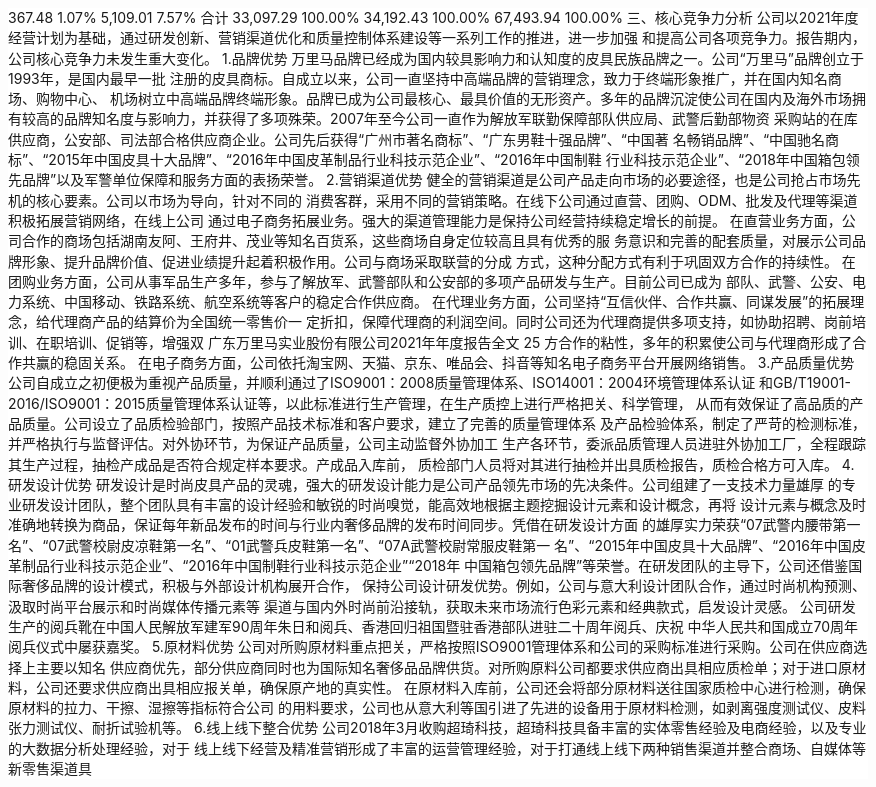 367.48
1.07%
5,109.01
7.57%
合计
33,097.29
100.00%
34,192.43
100.00%
67,493.94
100.00%
三、核心竞争力分析
公司以2021年度经营计划为基础，通过研发创新、营销渠道优化和质量控制体系建设等一系列工作的推进，进一步加强
和提高公司各项竞争力。报告期内，公司核心竞争力未发生重大变化。
1.品牌优势
万里马品牌已经成为国内较具影响力和认知度的皮具民族品牌之一。公司“万里马”品牌创立于1993年，是国内最早一批
注册的皮具商标。自成立以来，公司一直坚持中高端品牌的营销理念，致力于终端形象推广，并在国内知名商场、购物中心、
机场树立中高端品牌终端形象。品牌已成为公司最核心、最具价值的无形资产。多年的品牌沉淀使公司在国内及海外市场拥
有较高的品牌知名度与影响力，并获得了多项殊荣。2007年至今公司一直作为解放军联勤保障部队供应局、武警后勤部物资
采购站的在库供应商，公安部、司法部合格供应商企业。公司先后获得“广州市著名商标”、“广东男鞋十强品牌”、“中国著
名畅销品牌”、“中国驰名商标”、“2015年中国皮具十大品牌”、“2016年中国皮革制品行业科技示范企业”、“2016年中国制鞋
行业科技示范企业”、“2018年中国箱包领先品牌”以及军警单位保障和服务方面的表扬荣誉。
2.营销渠道优势
健全的营销渠道是公司产品走向市场的必要途径，也是公司抢占市场先机的核心要素。公司以市场为导向，针对不同的
消费客群，采用不同的营销策略。在线下公司通过直营、团购、ODM、批发及代理等渠道积极拓展营销网络，在线上公司
通过电子商务拓展业务。强大的渠道管理能力是保持公司经营持续稳定增长的前提。
在直营业务方面，公司合作的商场包括湖南友阿、王府井、茂业等知名百货系，这些商场自身定位较高且具有优秀的服
务意识和完善的配套质量，对展示公司品牌形象、提升品牌价值、促进业绩提升起着积极作用。公司与商场采取联营的分成
方式，这种分配方式有利于巩固双方合作的持续性。
在团购业务方面，公司从事军品生产多年，参与了解放军、武警部队和公安部的多项产品研发与生产。目前公司已成为
部队、武警、公安、电力系统、中国移动、铁路系统、航空系统等客户的稳定合作供应商。
在代理业务方面，公司坚持“互信伙伴、合作共赢、同谋发展”的拓展理念，给代理商产品的结算价为全国统一零售价一
定折扣，保障代理商的利润空间。同时公司还为代理商提供多项支持，如协助招聘、岗前培训、在职培训、促销等，增强双
广东万里马实业股份有限公司2021年年度报告全文
25
方合作的粘性，多年的积累使公司与代理商形成了合作共赢的稳固关系。
在电子商务方面，公司依托淘宝网、天猫、京东、唯品会、抖音等知名电子商务平台开展网络销售。
3.产品质量优势
公司自成立之初便极为重视产品质量，并顺利通过了ISO9001：2008质量管理体系、ISO14001：2004环境管理体系认证
和GB/T19001-2016/ISO9001：2015质量管理体系认证等，以此标准进行生产管理，在生产质控上进行严格把关、科学管理，
从而有效保证了高品质的产品质量。公司设立了品质检验部门，按照产品技术标准和客户要求，建立了完善的质量管理体系
及产品检验体系，制定了严苛的检测标准，并严格执行与监督评估。对外协环节，为保证产品质量，公司主动监督外协加工
生产各环节，委派品质管理人员进驻外协加工厂，全程跟踪其生产过程，抽检产成品是否符合规定样本要求。产成品入库前，
质检部门人员将对其进行抽检并出具质检报告，质检合格方可入库。
4.研发设计优势
研发设计是时尚皮具产品的灵魂，强大的研发设计能力是公司产品领先市场的先决条件。公司组建了一支技术力量雄厚
的专业研发设计团队，整个团队具有丰富的设计经验和敏锐的时尚嗅觉，能高效地根据主题挖掘设计元素和设计概念，再将
设计元素与概念及时准确地转换为商品，保证每年新品发布的时间与行业内奢侈品牌的发布时间同步。凭借在研发设计方面
的雄厚实力荣获“07武警内腰带第一名”、“07武警校尉皮凉鞋第一名”、“01武警兵皮鞋第一名”、“07A武警校尉常服皮鞋第一
名”、“2015年中国皮具十大品牌”、“2016年中国皮革制品行业科技示范企业”、“2016年中国制鞋行业科技示范企业”“2018年
中国箱包领先品牌”等荣誉。在研发团队的主导下，公司还借鉴国际奢侈品牌的设计模式，积极与外部设计机构展开合作，
保持公司设计研发优势。例如，公司与意大利设计团队合作，通过时尚机构预测、汲取时尚平台展示和时尚媒体传播元素等
渠道与国内外时尚前沿接轨，获取未来市场流行色彩元素和经典款式，启发设计灵感。
公司研发生产的阅兵靴在中国人民解放军建军90周年朱日和阅兵、香港回归祖国暨驻香港部队进驻二十周年阅兵、庆祝
中华人民共和国成立70周年阅兵仪式中屡获嘉奖。
5.原材料优势
公司对所购原材料重点把关，严格按照ISO9001管理体系和公司的采购标准进行采购。公司在供应商选择上主要以知名
供应商优先，部分供应商同时也为国际知名奢侈品品牌供货。对所购原料公司都要求供应商出具相应质检单；对于进口原材
料，公司还要求供应商出具相应报关单，确保原产地的真实性。
在原材料入库前，公司还会将部分原材料送往国家质检中心进行检测，确保原材料的拉力、干擦、湿擦等指标符合公司
的用料要求，公司也从意大利等国引进了先进的设备用于原材料检测，如剥离强度测试仪、皮料张力测试仪、耐折试验机等。
6.线上线下整合优势
公司2018年3月收购超琦科技，超琦科技具备丰富的实体零售经验及电商经验，以及专业的大数据分析处理经验，对于
线上线下经营及精准营销形成了丰富的运营管理经验，对于打通线上线下两种销售渠道并整合商场、自媒体等新零售渠道具